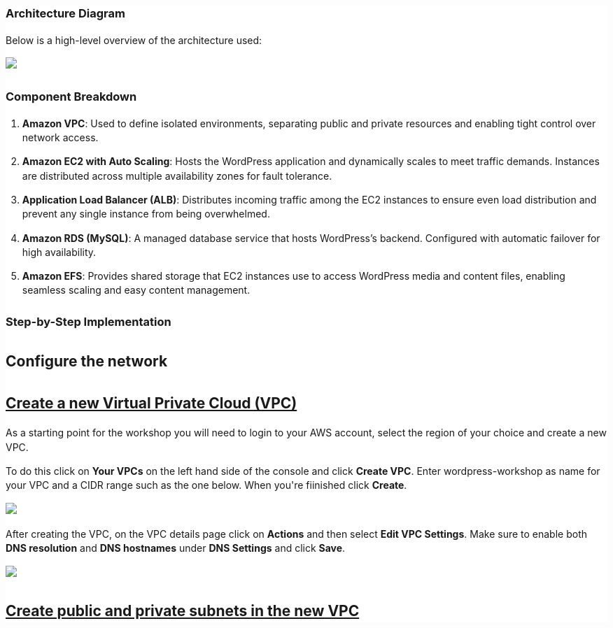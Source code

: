 ### Architecture Diagram

Below is a high-level overview of the architecture used:

![](https://cdn-images-1.medium.com/max/3840/1*V9c-nK9g3xTabZ4U2fBuQg.gif)

### Component Breakdown

 1. **Amazon VPC**: Used to define isolated environments, separating public and private resources and enabling tight control over network access.

 2. **Amazon EC2 with Auto Scaling**: Hosts the WordPress application and dynamically scales to meet traffic demands. Instances are distributed across multiple availability zones for fault tolerance.

 3. **Application Load Balancer (ALB)**: Distributes incoming traffic among the EC2 instances to ensure even load distribution and prevent any single instance from being overwhelmed.

 4. **Amazon RDS (MySQL)**: A managed database service that hosts WordPress’s backend. Configured with automatic failover for high availability.

 5. **Amazon EFS**: Provides shared storage that EC2 instances use to access WordPress media and content files, enabling seamless scaling and easy content management.

### Step-by-Step Implementation

## Configure the network

## [Create a new Virtual Private Cloud (VPC)](https://catalog.us-east-1.prod.workshops.aws/workshops/3de93ad5-ebbe-4258-b977-b45cdfe661f1/en-US/foundations/lab1#create-a-new-virtual-private-cloud-(vpc))

As a starting point for the workshop you will need to login to your AWS account, select the region of your choice and create a new VPC.

To do this click on **Your VPCs** on the left hand side of the console and click **Create VPC**. Enter wordpress-workshop as name for your VPC and a CIDR range such as the one below. When you're fiinished click **Create**.

![](https://cdn-images-1.medium.com/max/2000/0*arp_R5B4zAa3eHNb.png)

After creating the VPC, on the VPC details page click on **Actions** and then select **Edit VPC Settings**.
Make sure to enable both **DNS resolution** and **DNS hostnames** under **DNS Settings** and click **Save**.

![](https://cdn-images-1.medium.com/max/2000/0*AbInTljU2pEuhIqq.png)

## [Create public and private subnets in the new VPC](https://catalog.us-east-1.prod.workshops.aws/workshops/3de93ad5-ebbe-4258-b977-b45cdfe661f1/en-US/foundations/lab1#create-public-and-private-subnets-in-the-new-vpc)
